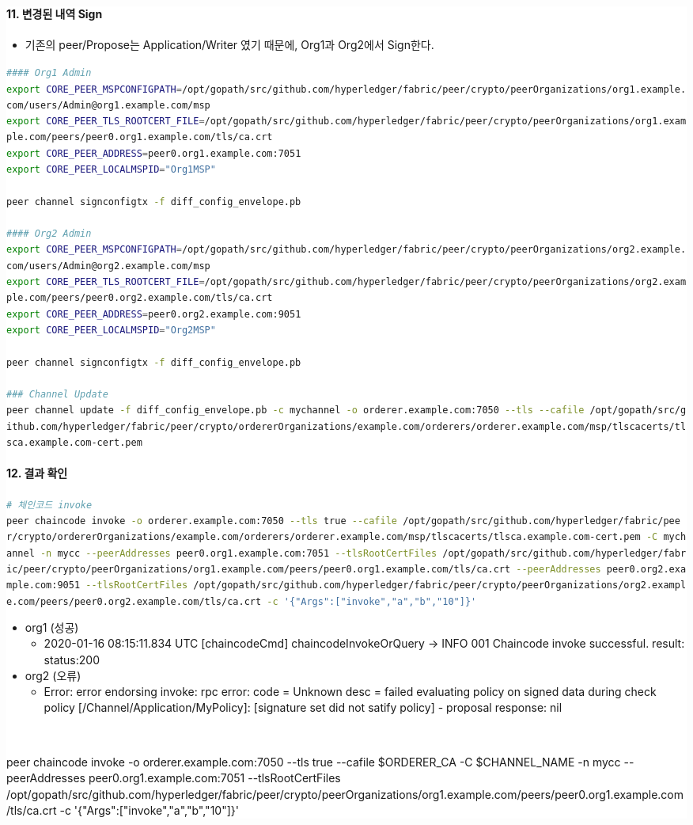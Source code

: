 #### 11. 변경된 내역 Sign
- 기존의 peer/Propose는 Application/Writer 였기 때문에, Org1과 Org2에서 Sign한다.

```bash
#### Org1 Admin
export CORE_PEER_MSPCONFIGPATH=/opt/gopath/src/github.com/hyperledger/fabric/peer/crypto/peerOrganizations/org1.example.com/users/Admin@org1.example.com/msp
export CORE_PEER_TLS_ROOTCERT_FILE=/opt/gopath/src/github.com/hyperledger/fabric/peer/crypto/peerOrganizations/org1.example.com/peers/peer0.org1.example.com/tls/ca.crt
export CORE_PEER_ADDRESS=peer0.org1.example.com:7051
export CORE_PEER_LOCALMSPID="Org1MSP"

peer channel signconfigtx -f diff_config_envelope.pb

#### Org2 Admin
export CORE_PEER_MSPCONFIGPATH=/opt/gopath/src/github.com/hyperledger/fabric/peer/crypto/peerOrganizations/org2.example.com/users/Admin@org2.example.com/msp
export CORE_PEER_TLS_ROOTCERT_FILE=/opt/gopath/src/github.com/hyperledger/fabric/peer/crypto/peerOrganizations/org2.example.com/peers/peer0.org2.example.com/tls/ca.crt
export CORE_PEER_ADDRESS=peer0.org2.example.com:9051
export CORE_PEER_LOCALMSPID="Org2MSP"

peer channel signconfigtx -f diff_config_envelope.pb

### Channel Update
peer channel update -f diff_config_envelope.pb -c mychannel -o orderer.example.com:7050 --tls --cafile /opt/gopath/src/github.com/hyperledger/fabric/peer/crypto/ordererOrganizations/example.com/orderers/orderer.example.com/msp/tlscacerts/tlsca.example.com-cert.pem
```

#### 12. 결과 확인
```bash
# 체인코드 invoke
peer chaincode invoke -o orderer.example.com:7050 --tls true --cafile /opt/gopath/src/github.com/hyperledger/fabric/peer/crypto/ordererOrganizations/example.com/orderers/orderer.example.com/msp/tlscacerts/tlsca.example.com-cert.pem -C mychannel -n mycc --peerAddresses peer0.org1.example.com:7051 --tlsRootCertFiles /opt/gopath/src/github.com/hyperledger/fabric/peer/crypto/peerOrganizations/org1.example.com/peers/peer0.org1.example.com/tls/ca.crt --peerAddresses peer0.org2.example.com:9051 --tlsRootCertFiles /opt/gopath/src/github.com/hyperledger/fabric/peer/crypto/peerOrganizations/org2.example.com/peers/peer0.org2.example.com/tls/ca.crt -c '{"Args":["invoke","a","b","10"]}'
```
- org1 (성공)
  - 2020-01-16 08:15:11.834 UTC [chaincodeCmd] chaincodeInvokeOrQuery -> INFO 001 Chaincode invoke successful. result: status:200
- org2 (오류)
    - Error: error endorsing invoke: rpc error: code = Unknown desc = failed evaluating policy on signed data during check policy [/Channel/Application/MyPolicy]: [signature set did not satify policy] - proposal response: nil

<br>

peer chaincode invoke -o orderer.example.com:7050 --tls true --cafile $ORDERER_CA -C $CHANNEL_NAME -n mycc --peerAddresses peer0.org1.example.com:7051 --tlsRootCertFiles /opt/gopath/src/github.com/hyperledger/fabric/peer/crypto/peerOrganizations/org1.example.com/peers/peer0.org1.example.com/tls/ca.crt -c '{"Args":["invoke","a","b","10"]}'
